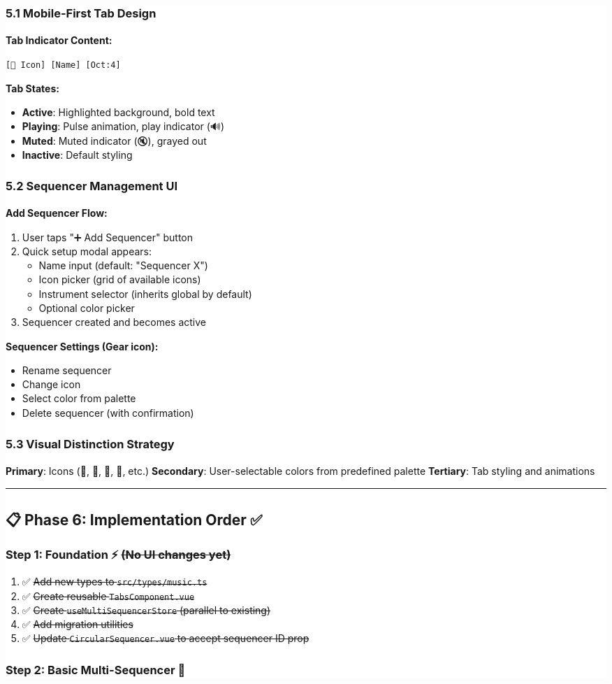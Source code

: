 ### 5.1 Mobile-First Tab Design

**Tab Indicator Content:**

```
[🎵 Icon] [Name] [Oct:4]
```

**Tab States:**

- **Active**: Highlighted background, bold text
- **Playing**: Pulse animation, play indicator (🔊)
- **Muted**: Muted indicator (🔇), grayed out
- **Inactive**: Default styling

### 5.2 Sequencer Management UI

**Add Sequencer Flow:**

1. User taps "➕ Add Sequencer" button
2. Quick setup modal appears:
   - Name input (default: "Sequencer X")
   - Icon picker (grid of available icons)
   - Instrument selector (inherits global by default)
   - Optional color picker
3. Sequencer created and becomes active

**Sequencer Settings (Gear icon):**

- Rename sequencer
- Change icon
- Select color from palette
- Delete sequencer (with confirmation)

### 5.3 Visual Distinction Strategy

**Primary**: Icons (🎵, 🎹, 🎻, 🎺, etc.)
**Secondary**: User-selectable colors from predefined palette
**Tertiary**: Tab styling and animations

---

## 📋 **Phase 6: Implementation Order** ✅

### **Step 1: Foundation** ⚡ ~~(No UI changes yet)~~

1. ✅ ~~Add new types to `src/types/music.ts`~~
2. ✅ ~~Create reusable `TabsComponent.vue`~~
3. ✅ ~~Create `useMultiSequencerStore` (parallel to existing)~~
4. ✅ ~~Add migration utilities~~
5. ✅ ~~Update `CircularSequencer.vue` to accept sequencer ID prop~~

### **Step 2: Basic Multi-Sequencer** 🎯
